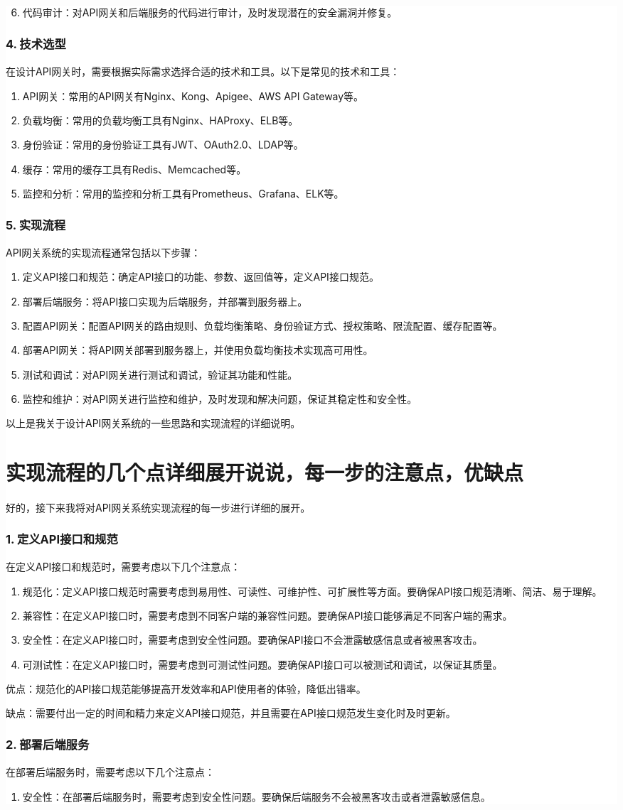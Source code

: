 6. 代码审计：对API网关和后端服务的代码进行审计，及时发现潜在的安全漏洞并修复。

### 4. 技术选型

在设计API网关时，需要根据实际需求选择合适的技术和工具。以下是常见的技术和工具：

1. API网关：常用的API网关有Nginx、Kong、Apigee、AWS API Gateway等。

2. 负载均衡：常用的负载均衡工具有Nginx、HAProxy、ELB等。

3. 身份验证：常用的身份验证工具有JWT、OAuth2.0、LDAP等。

4. 缓存：常用的缓存工具有Redis、Memcached等。

5. 监控和分析：常用的监控和分析工具有Prometheus、Grafana、ELK等。

### 5. 实现流程

API网关系统的实现流程通常包括以下步骤：

1. 定义API接口和规范：确定API接口的功能、参数、返回值等，定义API接口规范。

2. 部署后端服务：将API接口实现为后端服务，并部署到服务器上。

3. 配置API网关：配置API网关的路由规则、负载均衡策略、身份验证方式、授权策略、限流配置、缓存配置等。

4. 部署API网关：将API网关部署到服务器上，并使用负载均衡技术实现高可用性。

5. 测试和调试：对API网关进行测试和调试，验证其功能和性能。

6. 监控和维护：对API网关进行监控和维护，及时发现和解决问题，保证其稳定性和安全性。

以上是我关于设计API网关系统的一些思路和实现流程的详细说明。

# 实现流程的几个点详细展开说说，每一步的注意点，优缺点

好的，接下来我将对API网关系统实现流程的每一步进行详细的展开。

### 1. 定义API接口和规范

在定义API接口和规范时，需要考虑以下几个注意点：

1. 规范化：定义API接口规范时需要考虑到易用性、可读性、可维护性、可扩展性等方面。要确保API接口规范清晰、简洁、易于理解。

2. 兼容性：在定义API接口时，需要考虑到不同客户端的兼容性问题。要确保API接口能够满足不同客户端的需求。

3. 安全性：在定义API接口时，需要考虑到安全性问题。要确保API接口不会泄露敏感信息或者被黑客攻击。

4. 可测试性：在定义API接口时，需要考虑到可测试性问题。要确保API接口可以被测试和调试，以保证其质量。

优点：规范化的API接口规范能够提高开发效率和API使用者的体验，降低出错率。

缺点：需要付出一定的时间和精力来定义API接口规范，并且需要在API接口规范发生变化时及时更新。

### 2. 部署后端服务

在部署后端服务时，需要考虑以下几个注意点：

1. 安全性：在部署后端服务时，需要考虑到安全性问题。要确保后端服务不会被黑客攻击或者泄露敏感信息。
